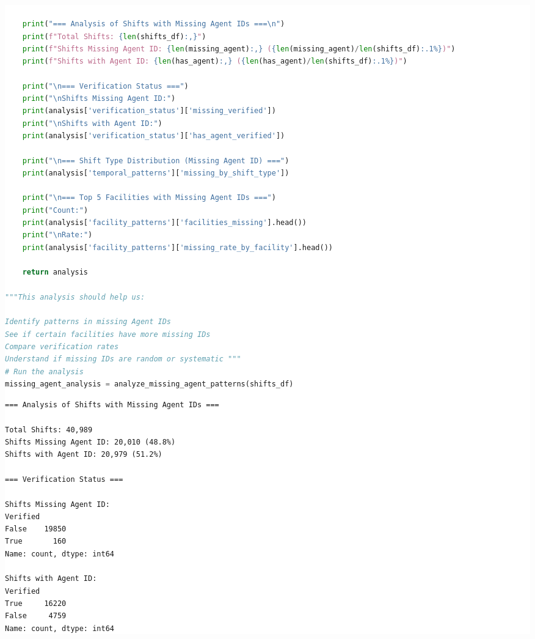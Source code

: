 ```python
    
    print("=== Analysis of Shifts with Missing Agent IDs ===\n")
    print(f"Total Shifts: {len(shifts_df):,}")
    print(f"Shifts Missing Agent ID: {len(missing_agent):,} ({len(missing_agent)/len(shifts_df):.1%})")
    print(f"Shifts with Agent ID: {len(has_agent):,} ({len(has_agent)/len(shifts_df):.1%})")
    
    print("\n=== Verification Status ===")
    print("\nShifts Missing Agent ID:")
    print(analysis['verification_status']['missing_verified'])
    print("\nShifts with Agent ID:")
    print(analysis['verification_status']['has_agent_verified'])
    
    print("\n=== Shift Type Distribution (Missing Agent ID) ===")
    print(analysis['temporal_patterns']['missing_by_shift_type'])
    
    print("\n=== Top 5 Facilities with Missing Agent IDs ===")
    print("Count:")
    print(analysis['facility_patterns']['facilities_missing'].head())
    print("\nRate:")
    print(analysis['facility_patterns']['missing_rate_by_facility'].head())
    
    return analysis

"""This analysis should help us:

Identify patterns in missing Agent IDs
See if certain facilities have more missing IDs
Compare verification rates
Understand if missing IDs are random or systematic """
# Run the analysis
missing_agent_analysis = analyze_missing_agent_patterns(shifts_df)
```

    === Analysis of Shifts with Missing Agent IDs ===
    
    Total Shifts: 40,989
    Shifts Missing Agent ID: 20,010 (48.8%)
    Shifts with Agent ID: 20,979 (51.2%)
    
    === Verification Status ===
    
    Shifts Missing Agent ID:
    Verified
    False    19850
    True       160
    Name: count, dtype: int64
    
    Shifts with Agent ID:
    Verified
    True     16220
    False     4759
    Name: count, dtype: int64
    